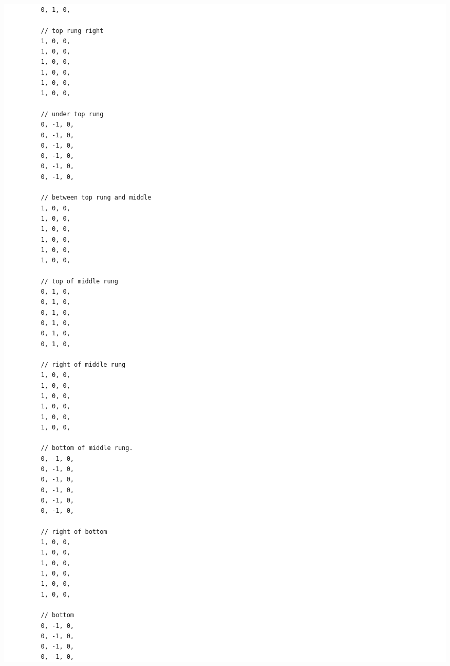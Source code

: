 ```
          0, 1, 0,

          // top rung right
          1, 0, 0,
          1, 0, 0,
          1, 0, 0,
          1, 0, 0,
          1, 0, 0,
          1, 0, 0,

          // under top rung
          0, -1, 0,
          0, -1, 0,
          0, -1, 0,
          0, -1, 0,
          0, -1, 0,
          0, -1, 0,

          // between top rung and middle
          1, 0, 0,
          1, 0, 0,
          1, 0, 0,
          1, 0, 0,
          1, 0, 0,
          1, 0, 0,

          // top of middle rung
          0, 1, 0,
          0, 1, 0,
          0, 1, 0,
          0, 1, 0,
          0, 1, 0,
          0, 1, 0,

          // right of middle rung
          1, 0, 0,
          1, 0, 0,
          1, 0, 0,
          1, 0, 0,
          1, 0, 0,
          1, 0, 0,

          // bottom of middle rung.
          0, -1, 0,
          0, -1, 0,
          0, -1, 0,
          0, -1, 0,
          0, -1, 0,
          0, -1, 0,

          // right of bottom
          1, 0, 0,
          1, 0, 0,
          1, 0, 0,
          1, 0, 0,
          1, 0, 0,
          1, 0, 0,

          // bottom
          0, -1, 0,
          0, -1, 0,
          0, -1, 0,
          0, -1, 0,
```